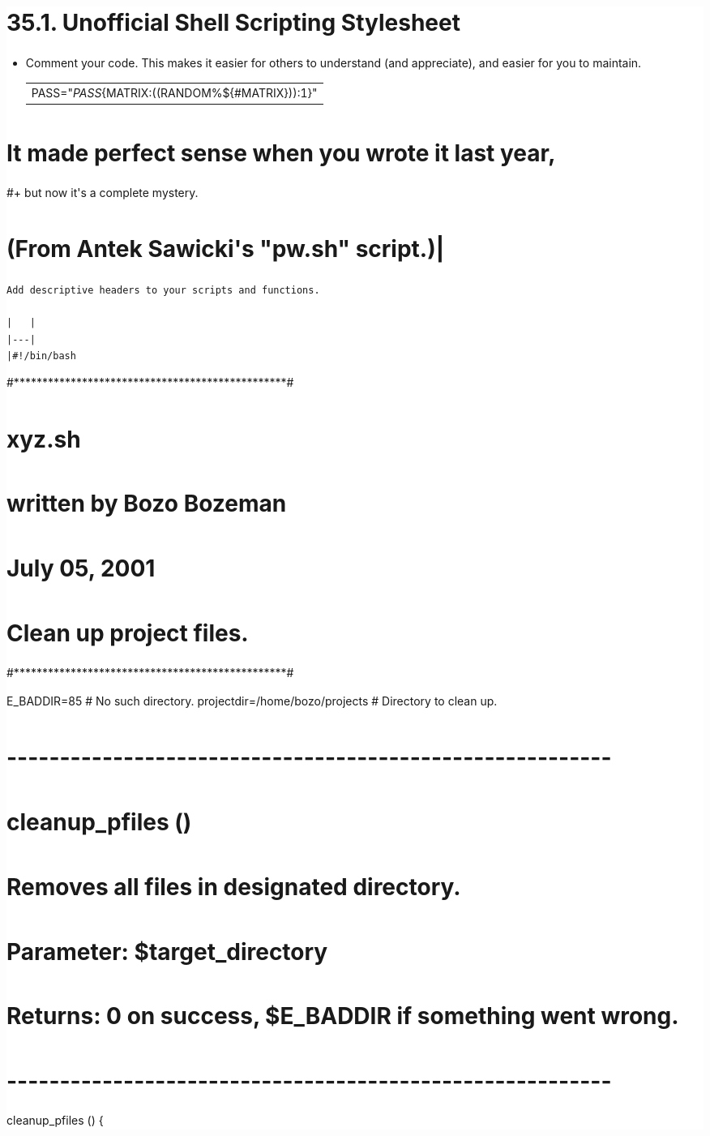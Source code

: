 # 35.1. Unofficial Shell Scripting Stylesheet

- Comment your code. This makes it easier for others to understand (and appreciate), and easier for you to maintain.
    
    |   |
    |---|
    |PASS="$PASS${MATRIX:$(($RANDOM%${#MATRIX})):1}"
#  It made perfect sense when you wrote it last year,
#+ but now it's a complete mystery.
#  (From Antek Sawicki's "pw.sh" script.)|
    
    Add descriptive headers to your scripts and functions.
    
    |   |
    |---|
    |#!/bin/bash

#************************************************#
#                   xyz.sh                       #
#           written by Bozo Bozeman              #
#                July 05, 2001                   #
#                                                #
#           Clean up project files.              #
#************************************************#

E_BADDIR=85                       # No such directory.
projectdir=/home/bozo/projects    # Directory to clean up.

# --------------------------------------------------------- #
# cleanup_pfiles ()                                         #
# Removes all files in designated directory.                #
# Parameter: $target_directory                              #
# Returns: 0 on success, $E_BADDIR if something went wrong. #
# --------------------------------------------------------- #
cleanup_pfiles ()
{
